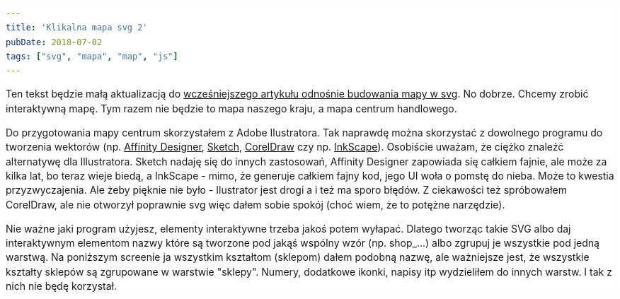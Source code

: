 ```yaml
---
title: 'Klikalna mapa svg 2'
pubDate: 2018-07-02
tags: ["svg", "mapa", "map", "js"]
---
```


Ten tekst będzie małą aktualizacją do <a href="http://domanart.pl/klikalna-mapa-w-svg/">wcześniejszego artykułu odnośnie budowania mapy w svg</a>.
No dobrze. Chcemy zrobić interaktywną mapę. Tym razem nie będzie to mapa naszego kraju, a mapa centrum handlowego.



Do przygotowania mapy centrum skorzystałem z Adobe Ilustratora. Tak naprawdę można skorzystać z dowolnego programu do tworzenia wektorów (np.
<a href="https://affinity.serif.com/en-gb/">Affinity Designer</a>, <a href="https://www.sketchapp.com/">Sketch</a>, <a href="https://www.coreldraw.com/pl/">CorelDraw</a> czy np. <a href="https://inkscape.org/pl/">InkScape</a>). Osobiście uważam, że ciężko znaleźć alternatywę dla Illustratora. Sketch nadaję się do innych zastosowań, Affinity Designer zapowiada się całkiem fajnie, ale może za kilka lat, bo teraz wieje biedą, a InkScape - mimo, że generuje całkiem fajny kod, jego UI woła o pomstę do nieba. Może to kwestia przyzwyczajenia. Ale żeby pięknie nie było - Ilustrator jest drogi a i też ma sporo błędów. Z ciekawości też spróbowałem CorelDraw, ale nie otworzył poprawnie svg więc dałem sobie spokój (choć wiem, że to potężne narzędzie).

Nie ważne jaki program użyjesz, elementy interaktywne trzeba jakoś potem wyłapać. Dlatego tworząc takie SVG albo daj interaktywnym elementom nazwy które są tworzone pod jakąś wspólny wzór (np. shop_...) albo zgrupuj je wszystkie pod jedną warstwą. Na poniższym screenie ja wszystkim kształtom (sklepom) dałem podobną nazwę, ale ważniejsze jest, że wszystkie kształty sklepów są zgrupowane w warstwie "sklepy". Numery, dodatkowe ikonki, napisy itp wydzieliłem do innych warstw. I tak z nich nie będę korzystał.

